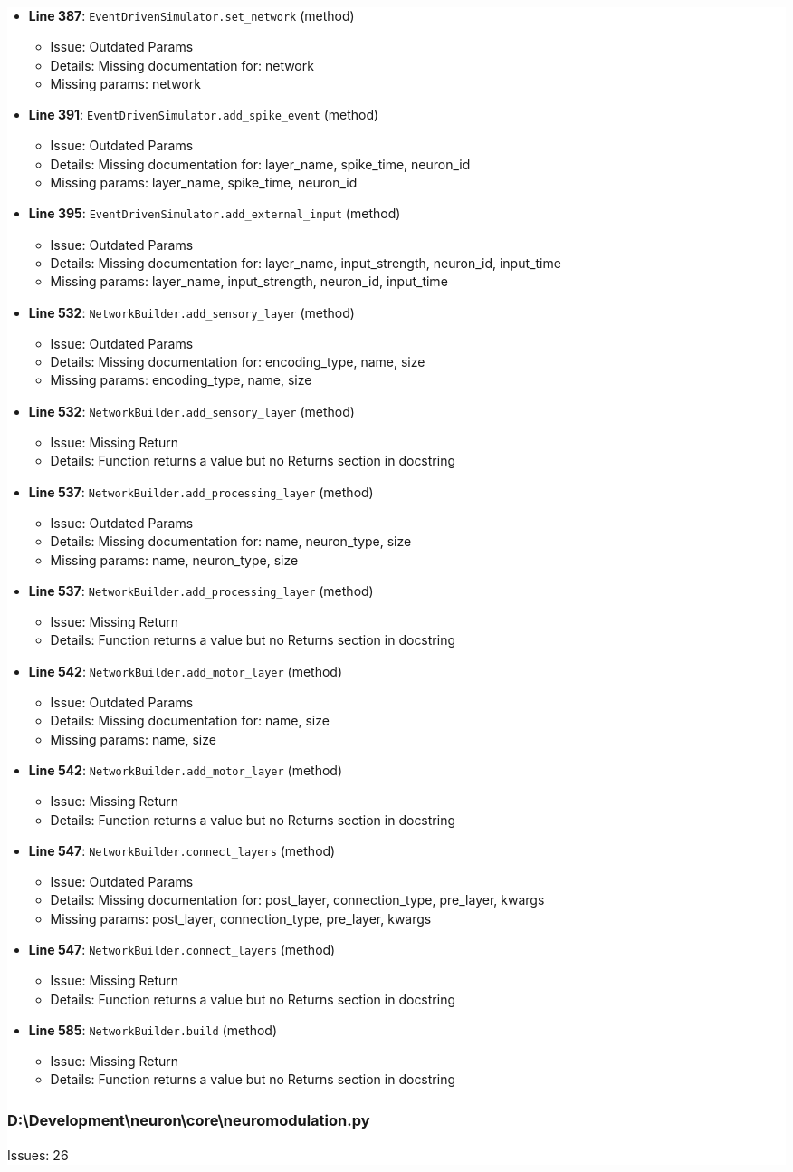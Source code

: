 - **Line 387**: `EventDrivenSimulator.set_network` (method)
  - Issue: Outdated Params
  - Details: Missing documentation for: network
  - Missing params: network

- **Line 391**: `EventDrivenSimulator.add_spike_event` (method)
  - Issue: Outdated Params
  - Details: Missing documentation for: layer_name, spike_time, neuron_id
  - Missing params: layer_name, spike_time, neuron_id

- **Line 395**: `EventDrivenSimulator.add_external_input` (method)
  - Issue: Outdated Params
  - Details: Missing documentation for: layer_name, input_strength, neuron_id, input_time
  - Missing params: layer_name, input_strength, neuron_id, input_time

- **Line 532**: `NetworkBuilder.add_sensory_layer` (method)
  - Issue: Outdated Params
  - Details: Missing documentation for: encoding_type, name, size
  - Missing params: encoding_type, name, size

- **Line 532**: `NetworkBuilder.add_sensory_layer` (method)
  - Issue: Missing Return
  - Details: Function returns a value but no Returns section in docstring

- **Line 537**: `NetworkBuilder.add_processing_layer` (method)
  - Issue: Outdated Params
  - Details: Missing documentation for: name, neuron_type, size
  - Missing params: name, neuron_type, size

- **Line 537**: `NetworkBuilder.add_processing_layer` (method)
  - Issue: Missing Return
  - Details: Function returns a value but no Returns section in docstring

- **Line 542**: `NetworkBuilder.add_motor_layer` (method)
  - Issue: Outdated Params
  - Details: Missing documentation for: name, size
  - Missing params: name, size

- **Line 542**: `NetworkBuilder.add_motor_layer` (method)
  - Issue: Missing Return
  - Details: Function returns a value but no Returns section in docstring

- **Line 547**: `NetworkBuilder.connect_layers` (method)
  - Issue: Outdated Params
  - Details: Missing documentation for: post_layer, connection_type, pre_layer, kwargs
  - Missing params: post_layer, connection_type, pre_layer, kwargs

- **Line 547**: `NetworkBuilder.connect_layers` (method)
  - Issue: Missing Return
  - Details: Function returns a value but no Returns section in docstring

- **Line 585**: `NetworkBuilder.build` (method)
  - Issue: Missing Return
  - Details: Function returns a value but no Returns section in docstring

### D:\Development\neuron\core\neuromodulation.py
Issues: 26
